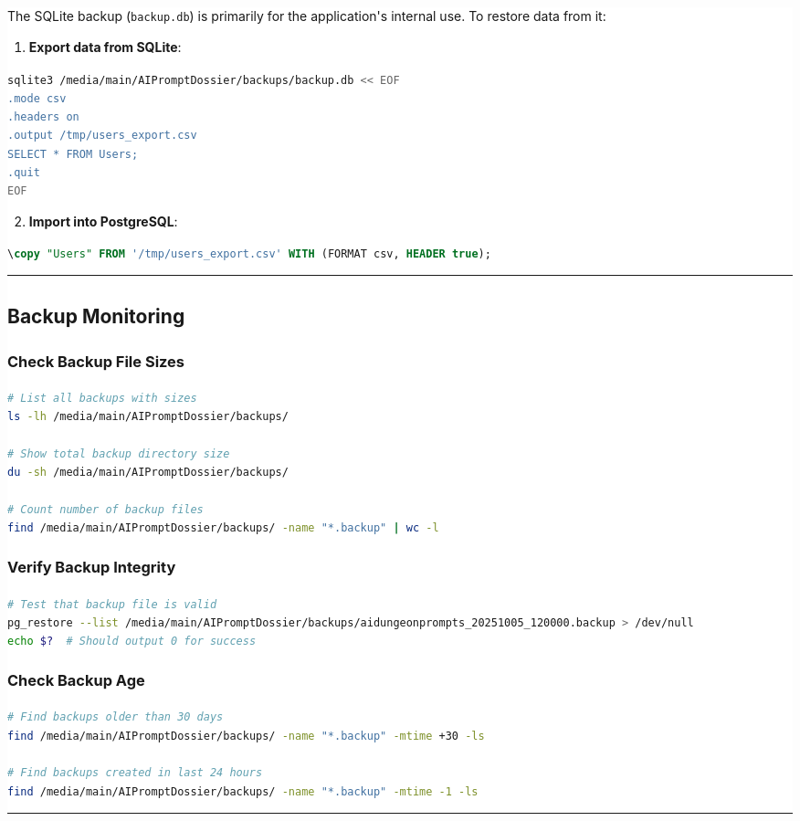 The SQLite backup (`backup.db`) is primarily for the application's internal use. To restore data from it:

1. **Export data from SQLite**:
```bash
sqlite3 /media/main/AIPromptDossier/backups/backup.db << EOF
.mode csv
.headers on
.output /tmp/users_export.csv
SELECT * FROM Users;
.quit
EOF
```

2. **Import into PostgreSQL**:
```sql
\copy "Users" FROM '/tmp/users_export.csv' WITH (FORMAT csv, HEADER true);
```

---

## Backup Monitoring

### Check Backup File Sizes

```bash
# List all backups with sizes
ls -lh /media/main/AIPromptDossier/backups/

# Show total backup directory size
du -sh /media/main/AIPromptDossier/backups/

# Count number of backup files
find /media/main/AIPromptDossier/backups/ -name "*.backup" | wc -l
```

### Verify Backup Integrity

```bash
# Test that backup file is valid
pg_restore --list /media/main/AIPromptDossier/backups/aidungeonprompts_20251005_120000.backup > /dev/null
echo $?  # Should output 0 for success
```

### Check Backup Age

```bash
# Find backups older than 30 days
find /media/main/AIPromptDossier/backups/ -name "*.backup" -mtime +30 -ls

# Find backups created in last 24 hours
find /media/main/AIPromptDossier/backups/ -name "*.backup" -mtime -1 -ls
```

---